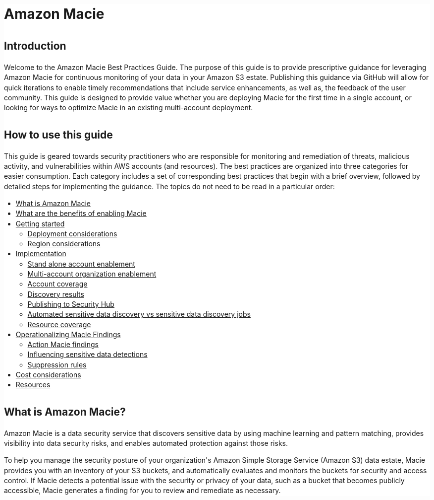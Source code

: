 # Amazon Macie

## Introduction

Welcome to the Amazon Macie Best Practices Guide. The purpose of this guide is to provide prescriptive guidance for leveraging Amazon Macie for continuous monitoring of your data in your Amazon S3 estate. Publishing this guidance via GitHub will allow for quick iterations to enable timely recommendations that include service enhancements, as well as, the feedback of the user community. This guide is designed to provide value whether you are deploying Macie for the first time in a single account, or looking for ways to optimize Macie in an existing multi-account deployment.

## How to use this guide

This guide is geared towards security practitioners who are responsible for monitoring and remediation of threats, malicious activity, and vulnerabilities within AWS accounts (and resources). The best practices are organized into three categories for easier consumption. Each category includes a set of corresponding best practices that begin with a brief overview, followed by detailed steps for implementing the guidance. The topics do not need to be read in a particular order:

* [What is Amazon Macie](#what-is-amazon-macie)
* [What are the benefits of enabling Macie](#what-are-the-benefits-of-enabling-macie)
* [Getting started](#getting-started)
    * [Deployment considerations](#deployment-considerations)
    * [Region considerations](#region-considerations)
* [Implementation](#implementation)
    * [Stand alone account enablement](#stand-alone-account-enablement)
    * [Multi-account organization enablement](#multi-account-organization-enablement)
    * [Account coverage](#account-coverage)
    * [Discovery results](#discovery-results)
    * [Publishing to Security Hub](#publishing-to-security-hub)
    * [Automated sensitive data discovery vs sensitive data discovery jobs](#automated-sensitive-data-discovery-vs-sensitive-data-discovery-jobs)
    * [Resource coverage](#resource-coverage)
* [Operationalizing Macie Findings](#operationalizing-macie-findings)
    * [Action Macie findings](#action-macie-findings)
    * [Influencing sensitive data detections](#influencing-sensitive-data-detections)
    * [Suppression rules](#suppression-rules)
* [Cost considerations](#cost-considerations)
* [Resources](#resources)

## What is Amazon Macie?

Amazon Macie is a data security service that discovers sensitive data by using machine learning and pattern matching, provides visibility into data security risks, and enables automated protection against those risks.

To help you manage the security posture of your organization's Amazon Simple Storage Service (Amazon S3) data estate, Macie provides you with an inventory of your S3 buckets, and automatically evaluates and monitors the buckets for security and access control. If Macie detects a potential issue with the security or privacy of your data, such as a bucket that becomes publicly accessible, Macie generates a finding for you to review and remediate as necessary.
